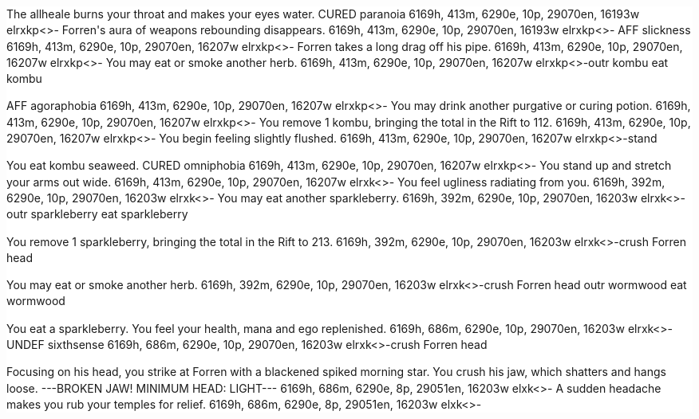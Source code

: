 The allheale burns your throat and makes your eyes water.
CURED paranoia
6169h, 413m, 6290e, 10p, 29070en, 16193w elrxkp&lt;&gt;-
Forren's aura of weapons rebounding disappears.
6169h, 413m, 6290e, 10p, 29070en, 16193w elrxkp&lt;&gt;-
AFF slickness
6169h, 413m, 6290e, 10p, 29070en, 16207w elrxkp&lt;&gt;-
Forren takes a long drag off his pipe.
6169h, 413m, 6290e, 10p, 29070en, 16207w elrxkp&lt;&gt;-
You may eat or smoke another herb.
6169h, 413m, 6290e, 10p, 29070en, 16207w elrxkp&lt;&gt;-outr kombu
eat kombu

AFF agoraphobia
6169h, 413m, 6290e, 10p, 29070en, 16207w elrxkp&lt;&gt;-
You may drink another purgative or curing potion.
6169h, 413m, 6290e, 10p, 29070en, 16207w elrxkp&lt;&gt;-
You remove 1 kombu, bringing the total in the Rift to 112.
6169h, 413m, 6290e, 10p, 29070en, 16207w elrxkp&lt;&gt;-
You begin feeling slightly flushed.
6169h, 413m, 6290e, 10p, 29070en, 16207w elrxkp&lt;&gt;-stand

You eat kombu seaweed.
CURED omniphobia
6169h, 413m, 6290e, 10p, 29070en, 16207w elrxkp&lt;&gt;-
You stand up and stretch your arms out wide.
6169h, 413m, 6290e, 10p, 29070en, 16207w elrxk&lt;&gt;-
You feel ugliness radiating from you.
6169h, 392m, 6290e, 10p, 29070en, 16203w elrxk&lt;&gt;-
You may eat another sparkleberry.
6169h, 392m, 6290e, 10p, 29070en, 16203w elrxk&lt;&gt;-outr sparkleberry
eat sparkleberry

You remove 1 sparkleberry, bringing the total in the Rift to 213.
6169h, 392m, 6290e, 10p, 29070en, 16203w elrxk&lt;&gt;-crush Forren head 

You may eat or smoke another herb.
6169h, 392m, 6290e, 10p, 29070en, 16203w elrxk&lt;&gt;-crush Forren head 
outr wormwood
eat wormwood

You eat a sparkleberry.
You feel your health, mana and ego replenished.
6169h, 686m, 6290e, 10p, 29070en, 16203w elrxk&lt;&gt;-
UNDEF sixthsense
6169h, 686m, 6290e, 10p, 29070en, 16203w elrxk&lt;&gt;-crush Forren head 

Focusing on his head, you strike at Forren with a blackened spiked morning star.
You crush his jaw, which shatters and hangs loose.
---BROKEN JAW! MINIMUM HEAD: LIGHT---
6169h, 686m, 6290e, 8p, 29051en, 16203w elxk&lt;&gt;-
A sudden headache makes you rub your temples for relief.
6169h, 686m, 6290e, 8p, 29051en, 16203w elxk&lt;&gt;-
